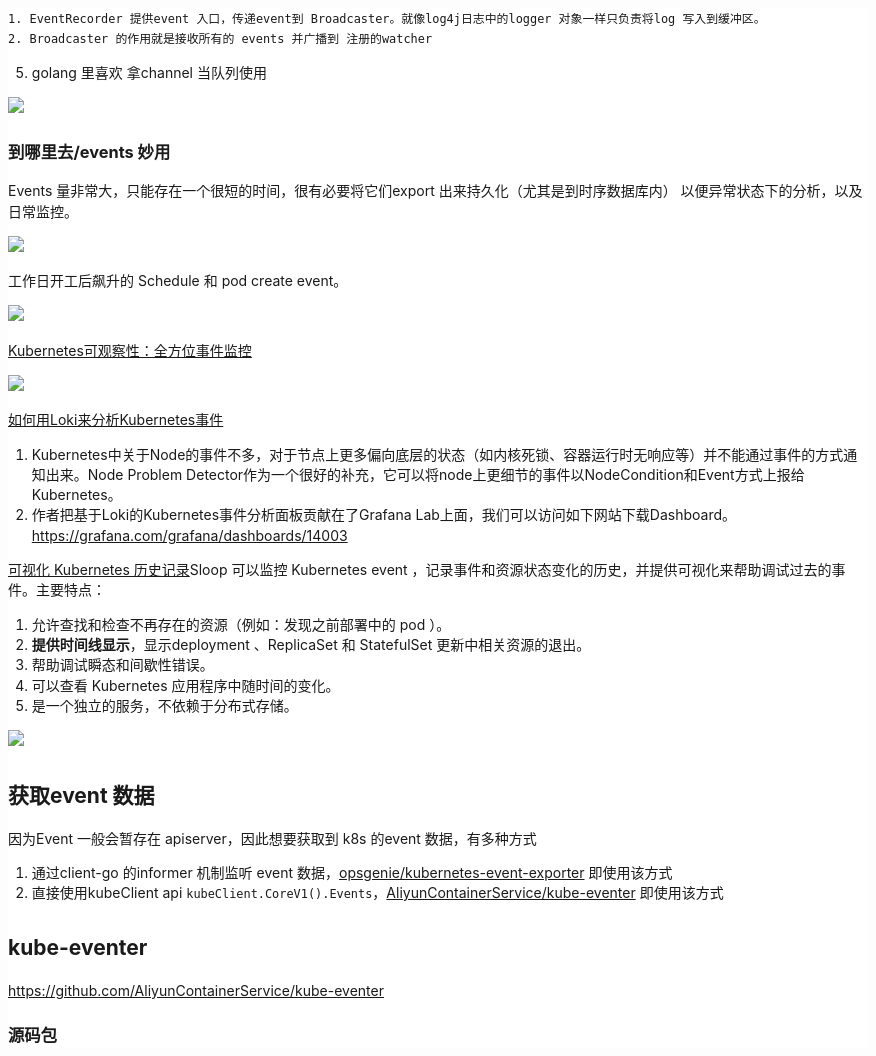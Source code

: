     1. EventRecorder 提供event 入口，传递event到 Broadcaster。就像log4j日志中的logger 对象一样只负责将log 写入到缓冲区。
    2. Broadcaster 的作用就是接收所有的 events 并广播到 注册的watcher

5. golang 里喜欢 拿channel 当队列使用

![](/public/upload/kubernetes/kubernetes_event_sequence.png)

### 到哪里去/events 妙用

Events 量非常大，只能存在一个很短的时间，很有必要将它们export 出来持久化（尤其是到时序数据库内） 以便异常状态下的分析，以及日常监控。

![](/public/upload/kubernetes/kubernetes_event_monitor.png)

工作日开工后飙升的 Schedule 和 pod create event。

![](/public/upload/kubernetes/kubernetes_event_monitor_2.png)

[Kubernetes可观察性：全方位事件监控](https://yq.aliyun.com/articles/745567)

![](/public/upload/kubernetes/aliyun_k8s_event_center.png)

[如何用Loki来分析Kubernetes事件](https://mp.weixin.qq.com/s/WxWH3UbRqfc3UnBjQ7KrUA)
1. Kubernetes中关于Node的事件不多，对于节点上更多偏向底层的状态（如内核死锁、容器运行时无响应等）并不能通过事件的方式通知出来。Node Problem Detector作为一个很好的补充，它可以将node上更细节的事件以NodeCondition和Event方式上报给Kubernetes。
2. 作者把基于Loki的Kubernetes事件分析面板贡献在了Grafana Lab上面，我们可以访问如下网站下载Dashboard。https://grafana.com/grafana/dashboards/14003

[可视化 Kubernetes 历史记录](https://mp.weixin.qq.com/s/JpdFQHqvuJqS3cDsNYy2Ag)Sloop 可以监控 Kubernetes event ，记录事件和资源状态变化的历史，并提供可视化来帮助调试过去的事件。主要特点：
1. 允许查找和检查不再存在的资源（例如：发现之前部署中的 pod ）。
2. **提供时间线显示**，显示deployment 、ReplicaSet 和 StatefulSet 更新中相关资源的退出。
3. 帮助调试瞬态和间歇性错误。
4. 可以查看 Kubernetes 应用程序中随时间的变化。
5. 是一个独立的服务，不依赖于分布式存储。

![](/public/upload/kubernetes/kubernetes_event_timeline.png)

## 获取event 数据

因为Event 一般会暂存在 apiserver，因此想要获取到 k8s 的event 数据，有多种方式

1. 通过client-go 的informer 机制监听 event 数据，[opsgenie/kubernetes-event-exporter](https://github.com/opsgenie/kubernetes-event-exporter) 即使用该方式
2. 直接使用kubeClient api `kubeClient.CoreV1().Events`，[AliyunContainerService/kube-eventer](https://github.com/AliyunContainerService/kube-eventer) 即使用该方式
 

## kube-eventer

https://github.com/AliyunContainerService/kube-eventer

### 源码包
